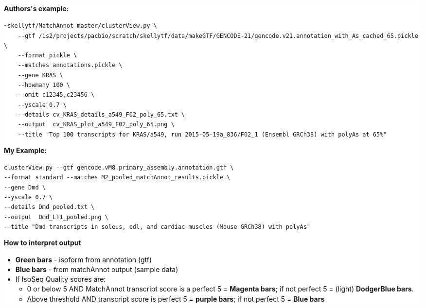 **Authors's example:**
```
~skellytf/MatchAnnot-master/clusterView.py \
    --gtf /is2/projects/pacbio/scratch/skellytf/data/makeGTF/GENCODE-21/gencode.v21.annotation_with_As_cached_65.pickle \
    --format pickle \
    --matches annotations.pickle \
    --gene KRAS \
    --howmany 100 \
    --omit c12345,c23456 \
    --yscale 0.7 \
    --details cv_KRAS_details_a549_F02_poly_65.txt \
    --output  cv_KRAS_plot_a549_F02_poly_65.png \
    --title "Top 100 transcripts for KRAS/a549, run 2015-05-19a_836/F02_1 (Ensembl GRCh38) with polyAs at 65%"
```

**My Example:**
```
clusterView.py --gtf gencode.vM8.primary_assembly.annotation.gtf \
--format standard --matches M2_pooled_matchAnnot_results.pickle \
--gene Dmd \
--yscale 0.7 \
--details Dmd_pooled.txt \
--output  Dmd_LT1_pooled.png \
--title "Dmd transcripts in soleus, edl, and cardiac muscles (Mouse GRCh38) with polyAs"
```

**How to interpret output**

*   **Green bars** - isoform from annotation (gtf)
*   **Blue bars** - from matchAnnot output (sample data)
*   If IsoSeq Quality scores are:
    -   0 or below 5 AND MatchAnnot transcript score is a perfect 5 = **Magenta bars**; if not perfect 5 = (light) **DodgerBlue bars**.
    -   Above threshold AND transcript score is perfect 5 = **purple bars**; if not perfect 5 = **Blue bars**

